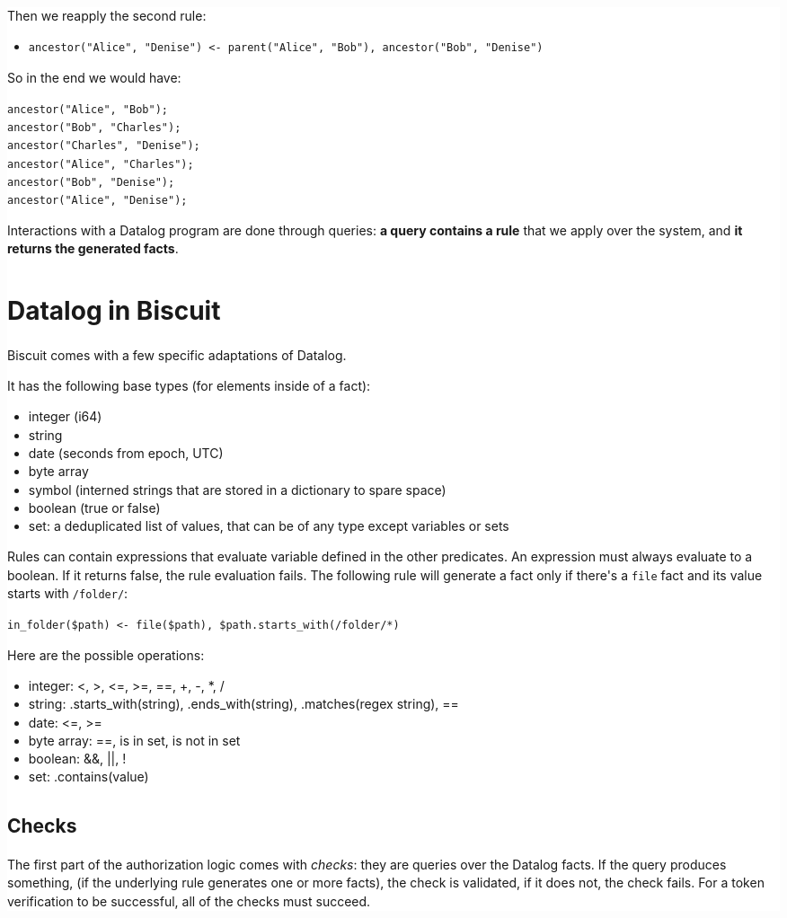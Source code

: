 Then we reapply the second rule:

- `ancestor("Alice", "Denise") <- parent("Alice", "Bob"), ancestor("Bob", "Denise")`

So in the end we would have:

```
ancestor("Alice", "Bob");
ancestor("Bob", "Charles");
ancestor("Charles", "Denise");
ancestor("Alice", "Charles");
ancestor("Bob", "Denise");
ancestor("Alice", "Denise");
```

Interactions with a Datalog program are done through queries: **a query contains
a rule** that we apply over the system, and **it returns the generated facts**.

# Datalog in Biscuit

Biscuit comes with a few specific adaptations of Datalog.

It has the following base types (for elements inside of a fact):

- integer (i64)
- string
- date (seconds from epoch, UTC)
- byte array
- symbol (interned strings that are stored in a dictionary to spare space)
- boolean (true or false)
- set: a deduplicated list of values, that can be of any type except variables or sets

Rules can contain expressions that evaluate variable defined in the other
predicates. An expression must always evaluate to a boolean. If it returns
false, the rule evaluation fails. The following rule will generate a fact only
if there's a `file` fact and its value starts with `/folder/`:

`in_folder($path) <- file($path), $path.starts_with(/folder/*)`

Here are the possible operations:

- integer: <, >, <=, >=, ==, +, -, *, /
- string: .starts_with(string), .ends_with(string), .matches(regex string), ==
- date: <=, >=
- byte array: ==, is in set, is not in set
- boolean: &&,  ||, !
- set: .contains(value)

## Checks

The first part of the authorization logic comes with _checks_: they are queries over
the Datalog facts. If the query produces something, (if the underlying rule
generates one or more facts), the check is validated, if it does not, the
check fails. For a token verification to be successful, all of the checks
must succeed.
